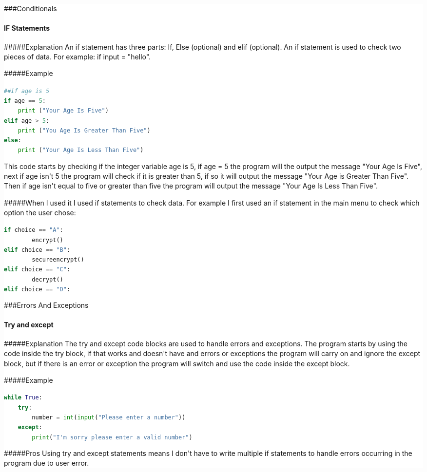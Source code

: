 
###Conditionals
#### IF Statements
#####Explanation
An if statement has three parts: If, Else (optional) and elif (optional). An if statement is used to check two pieces of data. For example: if input = "hello".

#####Example
```python
##If age is 5
if age == 5:
    print ("Your Age Is Five")
elif age > 5:
    print ("You Age Is Greater Than Five")
else:
    print ("Your Age Is Less Than Five")
```
This code starts by checking if the integer variable age is 5, if age = 5 the program will the output the message "Your Age Is Five", next if age isn't 5 the program will check if it is greater than 5, if so it will output the message "Your Age is Greater Than Five". Then if age isn't equal to five or greater than five the program will output the message "Your Age Is Less Than Five".

#####When I used it
I used if statements to check data. For example I first used an if statement in the main menu to check which option the user chose:

```python
if choice == "A":
		encrypt()
elif choice == "B":
		secureencrypt()
elif choice == "C":
		decrypt()
elif choice == "D":
```

###Errors And Exceptions
#### Try and except
#####Explanation
The try and except code blocks are used to handle errors and exceptions. The program starts by using the code inside the try block, if that works and doesn't have and errors or exceptions the program will carry on and ignore the except block, but if there is an error or exception the program will switch and use the code inside the except block.

#####Example
```python
while True:
    try:
        number = int(input("Please enter a number"))
    except:
        print("I'm sorry please enter a valid number")
```

#####Pros
Using try and except statements means I don't have to write multiple if statements to handle errors occurring in the program due to user error.
